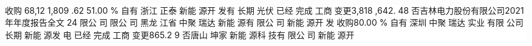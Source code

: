 收购
68,12
1,809
.62
51.00
%
自有
浙江
正泰
新能
源开
发有
长期
光伏
已经
完成
工商
变更3,818
,642.
48
否吉林电力股份有限公司2021年年度报告全文
24
限公
司
限公
司
黑龙
江省
中聚
瑞达
新能
源有
限公
司
新能
源开
发
收购80.00
%
自有
深圳
中聚
瑞达
实业
有限
公司
长期
新能
源发
电
已经
完成
工商
变更865.2
9
否唐山
坤家
新能
源科
技有
限公
司
新能
源开